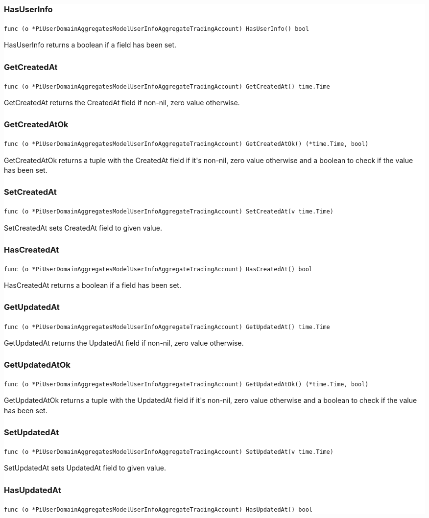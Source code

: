 ### HasUserInfo

`func (o *PiUserDomainAggregatesModelUserInfoAggregateTradingAccount) HasUserInfo() bool`

HasUserInfo returns a boolean if a field has been set.

### GetCreatedAt

`func (o *PiUserDomainAggregatesModelUserInfoAggregateTradingAccount) GetCreatedAt() time.Time`

GetCreatedAt returns the CreatedAt field if non-nil, zero value otherwise.

### GetCreatedAtOk

`func (o *PiUserDomainAggregatesModelUserInfoAggregateTradingAccount) GetCreatedAtOk() (*time.Time, bool)`

GetCreatedAtOk returns a tuple with the CreatedAt field if it's non-nil, zero value otherwise
and a boolean to check if the value has been set.

### SetCreatedAt

`func (o *PiUserDomainAggregatesModelUserInfoAggregateTradingAccount) SetCreatedAt(v time.Time)`

SetCreatedAt sets CreatedAt field to given value.

### HasCreatedAt

`func (o *PiUserDomainAggregatesModelUserInfoAggregateTradingAccount) HasCreatedAt() bool`

HasCreatedAt returns a boolean if a field has been set.

### GetUpdatedAt

`func (o *PiUserDomainAggregatesModelUserInfoAggregateTradingAccount) GetUpdatedAt() time.Time`

GetUpdatedAt returns the UpdatedAt field if non-nil, zero value otherwise.

### GetUpdatedAtOk

`func (o *PiUserDomainAggregatesModelUserInfoAggregateTradingAccount) GetUpdatedAtOk() (*time.Time, bool)`

GetUpdatedAtOk returns a tuple with the UpdatedAt field if it's non-nil, zero value otherwise
and a boolean to check if the value has been set.

### SetUpdatedAt

`func (o *PiUserDomainAggregatesModelUserInfoAggregateTradingAccount) SetUpdatedAt(v time.Time)`

SetUpdatedAt sets UpdatedAt field to given value.

### HasUpdatedAt

`func (o *PiUserDomainAggregatesModelUserInfoAggregateTradingAccount) HasUpdatedAt() bool`
